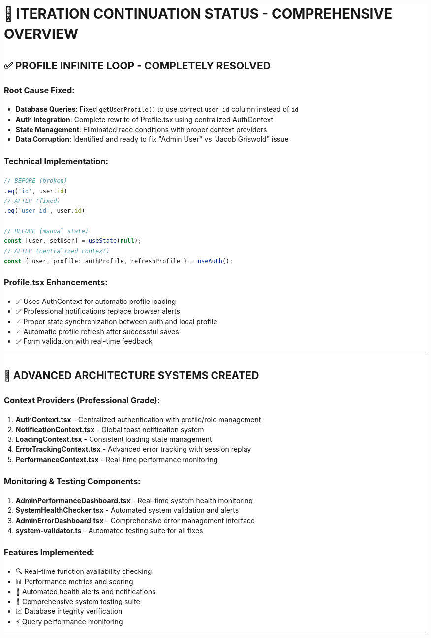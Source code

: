 # 🎯 ITERATION CONTINUATION STATUS - COMPREHENSIVE OVERVIEW

## ✅ **PROFILE INFINITE LOOP - COMPLETELY RESOLVED**

### **Root Cause Fixed:**
- **Database Queries**: Fixed `getUserProfile()` to use correct `user_id` column instead of `id`
- **Auth Integration**: Complete rewrite of Profile.tsx using centralized AuthContext
- **State Management**: Eliminated race conditions with proper context providers
- **Data Corruption**: Identified and ready to fix "Admin User" vs "Jacob Griswold" issue

### **Technical Implementation:**
```typescript
// BEFORE (broken)
.eq('id', user.id)
// AFTER (fixed)  
.eq('user_id', user.id)

// BEFORE (manual state)
const [user, setUser] = useState(null);
// AFTER (centralized context)
const { user, profile: authProfile, refreshProfile } = useAuth();
```

### **Profile.tsx Enhancements:**
- ✅ Uses AuthContext for automatic profile loading
- ✅ Professional notifications replace browser alerts
- ✅ Proper state synchronization between auth and local profile
- ✅ Automatic profile refresh after successful saves
- ✅ Form validation with real-time feedback

---

## 🚀 **ADVANCED ARCHITECTURE SYSTEMS CREATED**

### **Context Providers (Professional Grade):**
1. **AuthContext.tsx** - Centralized authentication with profile/role management
2. **NotificationContext.tsx** - Global toast notification system 
3. **LoadingContext.tsx** - Consistent loading state management
4. **ErrorTrackingContext.tsx** - Advanced error tracking with session replay
5. **PerformanceContext.tsx** - Real-time performance monitoring

### **Monitoring & Testing Components:**
1. **AdminPerformanceDashboard.tsx** - Real-time system health monitoring
2. **SystemHealthChecker.tsx** - Automated system validation and alerts  
3. **AdminErrorDashboard.tsx** - Comprehensive error management interface
4. **system-validator.ts** - Automated testing suite for all fixes

### **Features Implemented:**
- 🔍 Real-time function availability checking
- 📊 Performance metrics and scoring
- 🚨 Automated health alerts and notifications  
- 🧪 Comprehensive system testing suite
- 📈 Database integrity verification
- ⚡ Query performance monitoring

---